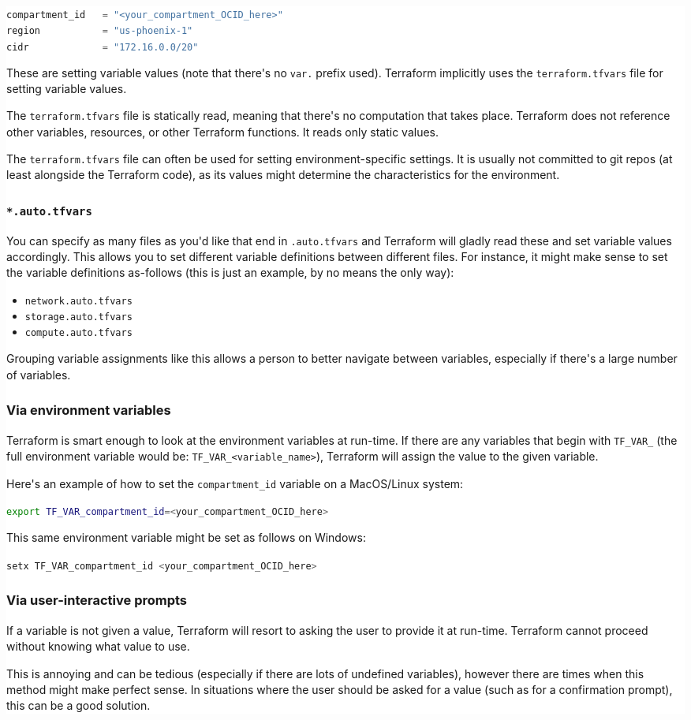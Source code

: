 ```terraform
compartment_id   = "<your_compartment_OCID_here>"
region           = "us-phoenix-1"
cidr             = "172.16.0.0/20"
```

These are setting variable values (note that there's no `var.` prefix used). Terraform implicitly uses the `terraform.tfvars` file for setting variable values.

The `terraform.tfvars` file is statically read, meaning that there's no computation that takes place. Terraform does not reference other variables, resources, or other Terraform functions. It reads only static values.

The `terraform.tfvars` file can often be used for setting environment-specific settings. It is usually not committed to git repos (at least alongside the Terraform code), as its values might determine the characteristics for the environment.

### `*.auto.tfvars`

You can specify as many files as you'd like that end in `.auto.tfvars` and Terraform will gladly read these and set variable values accordingly. This allows you to set different variable definitions between different files. For instance, it might make sense to set the variable definitions as-follows (this is just an example, by no means the only way):

* `network.auto.tfvars`
* `storage.auto.tfvars`
* `compute.auto.tfvars`

Grouping variable assignments like this allows a person to better navigate between variables, especially if there's a large number of variables.

### Via environment variables

Terraform is smart enough to look at the environment variables at run-time. If there are any variables that begin with `TF_VAR_` (the full environment variable would be: `TF_VAR_<variable_name>`), Terraform will assign the value to the given variable.

Here's an example of how to set the `compartment_id` variable on a MacOS/Linux system:

```bash
export TF_VAR_compartment_id=<your_compartment_OCID_here>
```

This same environment variable might be set as follows on Windows:

```bash
setx TF_VAR_compartment_id <your_compartment_OCID_here>
```

### Via user-interactive prompts

If a variable is not given a value, Terraform will resort to asking the user to provide it at run-time. Terraform cannot proceed without knowing what value to use.

This is annoying and can be tedious (especially if there are lots of undefined variables), however there are times when this method might make perfect sense. In situations where the user should be asked for a value (such as for a confirmation prompt), this can be a good solution.
